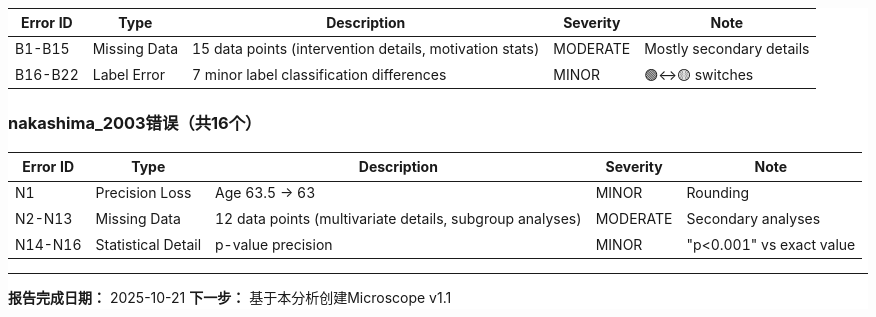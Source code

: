 | Error ID | Type | Description | Severity | Note |
|----------|------|-------------|----------|------|
| B1-B15 | Missing Data | 15 data points (intervention details, motivation stats) | MODERATE | Mostly secondary details |
| B16-B22 | Label Error | 7 minor label classification differences | MINOR | 🟢↔🟡 switches |

### nakashima_2003错误（共16个）

| Error ID | Type | Description | Severity | Note |
|----------|------|-------------|----------|------|
| N1 | Precision Loss | Age 63.5 → 63 | MINOR | Rounding |
| N2-N13 | Missing Data | 12 data points (multivariate details, subgroup analyses) | MODERATE | Secondary analyses |
| N14-N16 | Statistical Detail | p-value precision | MINOR | "p<0.001" vs exact value |

---

**报告完成日期：** 2025-10-21
**下一步：** 基于本分析创建Microscope v1.1
